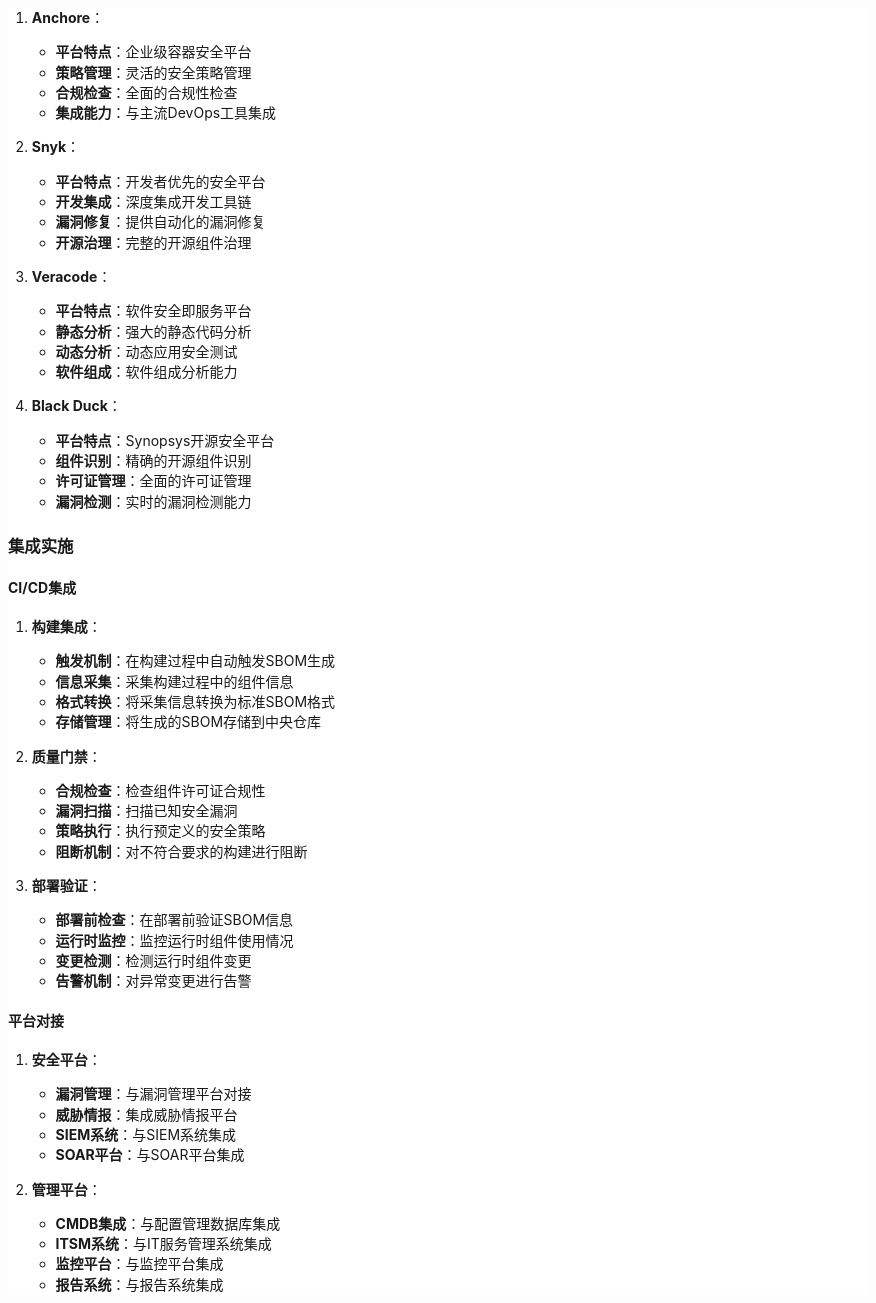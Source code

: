 1. **Anchore**：
   - **平台特点**：企业级容器安全平台
   - **策略管理**：灵活的安全策略管理
   - **合规检查**：全面的合规性检查
   - **集成能力**：与主流DevOps工具集成

2. **Snyk**：
   - **平台特点**：开发者优先的安全平台
   - **开发集成**：深度集成开发工具链
   - **漏洞修复**：提供自动化的漏洞修复
   - **开源治理**：完整的开源组件治理

3. **Veracode**：
   - **平台特点**：软件安全即服务平台
   - **静态分析**：强大的静态代码分析
   - **动态分析**：动态应用安全测试
   - **软件组成**：软件组成分析能力

4. **Black Duck**：
   - **平台特点**：Synopsys开源安全平台
   - **组件识别**：精确的开源组件识别
   - **许可证管理**：全面的许可证管理
   - **漏洞检测**：实时的漏洞检测能力

### 集成实施

#### CI/CD集成

1. **构建集成**：
   - **触发机制**：在构建过程中自动触发SBOM生成
   - **信息采集**：采集构建过程中的组件信息
   - **格式转换**：将采集信息转换为标准SBOM格式
   - **存储管理**：将生成的SBOM存储到中央仓库

2. **质量门禁**：
   - **合规检查**：检查组件许可证合规性
   - **漏洞扫描**：扫描已知安全漏洞
   - **策略执行**：执行预定义的安全策略
   - **阻断机制**：对不符合要求的构建进行阻断

3. **部署验证**：
   - **部署前检查**：在部署前验证SBOM信息
   - **运行时监控**：监控运行时组件使用情况
   - **变更检测**：检测运行时组件变更
   - **告警机制**：对异常变更进行告警

#### 平台对接

1. **安全平台**：
   - **漏洞管理**：与漏洞管理平台对接
   - **威胁情报**：集成威胁情报平台
   - **SIEM系统**：与SIEM系统集成
   - **SOAR平台**：与SOAR平台集成

2. **管理平台**：
   - **CMDB集成**：与配置管理数据库集成
   - **ITSM系统**：与IT服务管理系统集成
   - **监控平台**：与监控平台集成
   - **报告系统**：与报告系统集成
